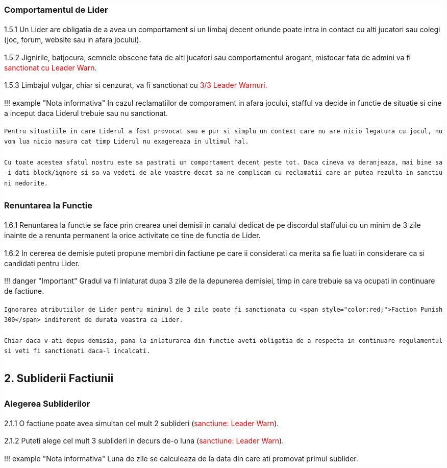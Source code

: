 ### Comportamentul de Lider

<span style="color:var(--pink);">1.5.1</span> Un Lider are obligatia de a avea un comportament si un limbaj decent oriunde poate intra in contact cu alti jucatori sau colegi (joc, forum, website sau in afara jocului).

<span style="color:var(--pink);">1.5.2</span> Jignirile, batjocura, semnele obscene fata de alti jucatori sau comportamentul arogant, mistocar fata de admini va fi <span style="color:red;">sanctionat cu Leader Warn.</span>

<span style="color:var(--pink);">1.5.3</span> Limbajul vulgar, chiar si cenzurat, va fi sanctionat cu <span style="color:red;">3/3 Leader Warnuri.</span>

!!! example "Nota informativa"
    In cazul reclamatiilor de comporament in afara jocului, stafful va decide in functie de situatie si cine a inceput daca Liderul trebuie sau nu sanctionat.

    Pentru situatiile in care Liderul a fost provocat sau e pur si simplu un context care nu are nicio legatura cu jocul, nu vom lua nicio masura cat timp Liderul nu exagereaza in ultimul hal.

    Cu toate acestea sfatul nostru este sa pastrati un comportament decent peste tot. Daca cineva va deranjeaza, mai bine sa-i dati block/ignore si sa va vedeti de ale voastre decat sa ne complicam cu reclamatii care ar putea rezulta in sanctiuni nedorite.

### Renuntarea la Functie

<span style="color:var(--pink);">1.6.1</span> Renuntarea la functie se face prin crearea unei demisii in canalul dedicat de pe discordul staffului cu un <span style="color:var(--pink);">minim de 3 zile</span> inainte de a renunta permanent la orice activitate ce tine de functia de Lider.

<span style="color:var(--pink);">1.6.2</span> In cererea de demisie puteti propune membri din factiune pe care ii considerati ca merita sa fie luati in considerare ca si candidati pentru Lider.

!!! danger "Important"
    Gradul va fi inlaturat dupa 3 zile de la depunerea demisiei, timp in care trebuie sa va ocupati in continuare de factiune.

    Ignorarea atributiilor de Lider pentru minimul de 3 zile poate fi sanctionata cu <span style="color:red;">Faction Punish 300</span> indiferent de durata voastra ca Lider.

    Chiar daca v-ati depus demisia, pana la inlaturarea din functie aveti obligatia de a respecta in continuare regulamentul si veti fi sanctionati daca-l incalcati.

## 2. Subliderii Factiunii

### Alegerea Subliderilor

<span style="color:var(--pink);">2.1.1</span> O factiune poate avea simultan cel mult 2 sublideri (<span style="color:red;">sanctiune: Leader Warn</span>).

<span style="color:var(--pink);">2.1.2</span> Puteti alege cel mult 3 sublideri in decurs de-o luna (<span style="color:red;">sanctiune: Leader Warn</span>).

!!! example "Nota informativa"
    Luna de zile se calculeaza de la data din care ati promovat primul sublider.
